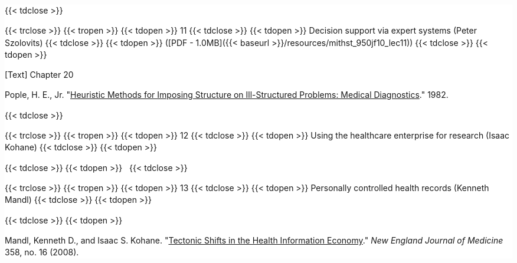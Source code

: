 {{< tdclose >}}

{{< trclose >}}
{{< tropen >}}
{{< tdopen >}}
11
{{< tdclose >}}
{{< tdopen >}}
Decision support via expert systems (Peter Szolovits)
{{< tdclose >}}
{{< tdopen >}}
([PDF - 1.0MB]({{< baseurl >}}/resources/mithst_950jf10_lec11))
{{< tdclose >}}
{{< tdopen >}}


\[Text\] Chapter 20

Pople, H. E., Jr. "[Heuristic Methods for Imposing Structure on Ill-Structured Problems: Medical Diagnostics](http://groups.csail.mit.edu/medg/people/psz/ftp/AIM82/ch5.html)." 1982.


{{< tdclose >}}

{{< trclose >}}
{{< tropen >}}
{{< tdopen >}}
12
{{< tdclose >}}
{{< tdopen >}}
Using the healthcare enterprise for research (Isaac Kohane)
{{< tdclose >}}
{{< tdopen >}}
  

{{< tdclose >}}
{{< tdopen >}}
 
{{< tdclose >}}

{{< trclose >}}
{{< tropen >}}
{{< tdopen >}}
13
{{< tdclose >}}
{{< tdopen >}}
Personally controlled health records (Kenneth Mandl)
{{< tdclose >}}
{{< tdopen >}}
  

{{< tdclose >}}
{{< tdopen >}}


Mandl, Kenneth D., and Isaac S. Kohane. "[Tectonic Shifts in the Health Information Economy](http://dx.doi.org/10.1056/nejmsb0800220)." _New England Journal of Medicine_ 358, no. 16 (2008).

